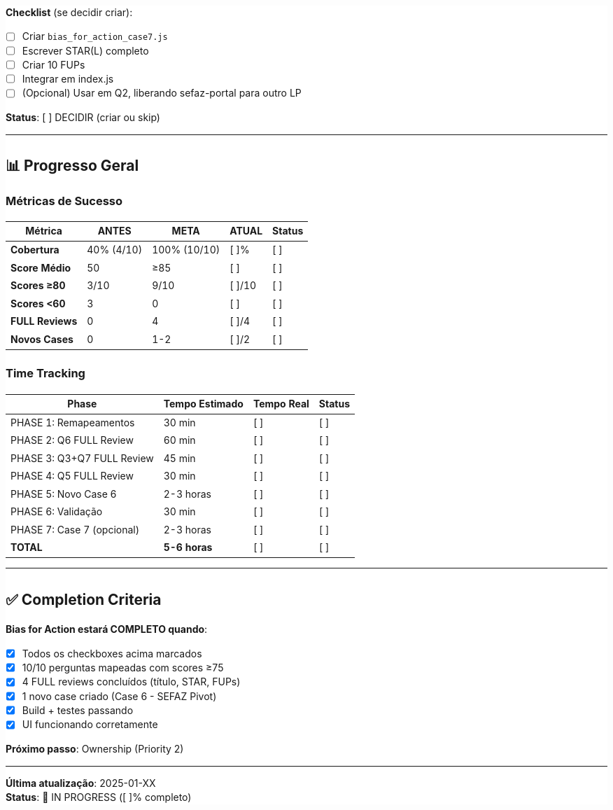 **Checklist** (se decidir criar):
- [ ] Criar `bias_for_action_case7.js`
- [ ] Escrever STAR(L) completo
- [ ] Criar 10 FUPs
- [ ] Integrar em index.js
- [ ] (Opcional) Usar em Q2, liberando sefaz-portal para outro LP

**Status**: [ ] DECIDIR (criar ou skip)

---

## 📊 Progresso Geral

### Métricas de Sucesso

| Métrica | ANTES | META | ATUAL | Status |
|---------|-------|------|-------|--------|
| **Cobertura** | 40% (4/10) | 100% (10/10) | [ ]% | [ ] |
| **Score Médio** | 50 | ≥85 | [ ] | [ ] |
| **Scores ≥80** | 3/10 | 9/10 | [ ]/10 | [ ] |
| **Scores <60** | 3 | 0 | [ ] | [ ] |
| **FULL Reviews** | 0 | 4 | [ ]/4 | [ ] |
| **Novos Cases** | 0 | 1-2 | [ ]/2 | [ ] |

### Time Tracking

| Phase | Tempo Estimado | Tempo Real | Status |
|-------|----------------|------------|--------|
| PHASE 1: Remapeamentos | 30 min | [ ] | [ ] |
| PHASE 2: Q6 FULL Review | 60 min | [ ] | [ ] |
| PHASE 3: Q3+Q7 FULL Review | 45 min | [ ] | [ ] |
| PHASE 4: Q5 FULL Review | 30 min | [ ] | [ ] |
| PHASE 5: Novo Case 6 | 2-3 horas | [ ] | [ ] |
| PHASE 6: Validação | 30 min | [ ] | [ ] |
| PHASE 7: Case 7 (opcional) | 2-3 horas | [ ] | [ ] |
| **TOTAL** | **5-6 horas** | [ ] | [ ] |

---

## ✅ Completion Criteria

**Bias for Action estará COMPLETO quando**:
- [x] Todos os checkboxes acima marcados
- [x] 10/10 perguntas mapeadas com scores ≥75
- [x] 4 FULL reviews concluídos (título, STAR, FUPs)
- [x] 1 novo case criado (Case 6 - SEFAZ Pivot)
- [x] Build + testes passando
- [x] UI funcionando corretamente

**Próximo passo**: Ownership (Priority 2)

---

**Última atualização**: 2025-01-XX  
**Status**: 🔄 IN PROGRESS ([ ]% completo)
